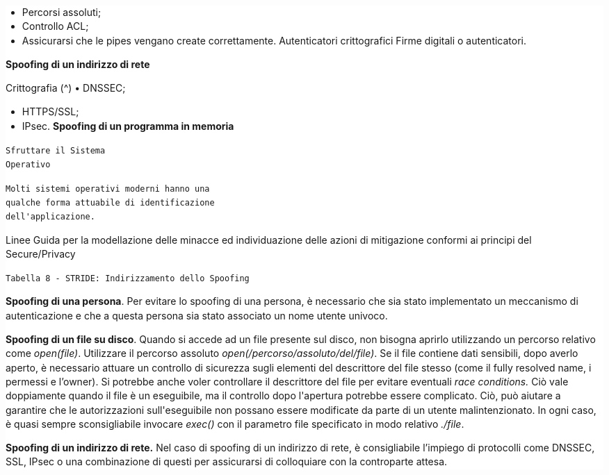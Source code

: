 - Percorsi assoluti;
- Controllo ACL;
- Assicurarsi che le pipes vengano
    create correttamente.
Autenticatori crittografici Firme digitali o autenticatori.

**Spoofing di un indirizzo di
rete**

Crittografia (^) • DNSSEC;

- HTTPS/SSL;
- IPsec.
**Spoofing di un programma
in memoria**

```
Sfruttare il Sistema
Operativo
```
```
Molti sistemi operativi moderni hanno una
qualche forma attuabile di identificazione
dell'applicazione.
```

Linee Guida per la modellazione delle minacce ed individuazione delle azioni di mitigazione conformi ai principi del Secure/Privacy

```
Tabella 8 - STRIDE: Indirizzamento dello Spoofing
```
**Spoofing di una persona**. Per evitare lo spoofing di una persona, è necessario che sia stato implementato
un meccanismo di autenticazione e che a questa persona sia stato associato un nome utente univoco.

**Spoofing di un file su disco**. Quando si accede ad un file presente sul disco, non bisogna aprirlo utilizzando
un percorso relativo come _open(file)_. Utilizzare il percorso assoluto _open(/percorso/assoluto/del/file)_. Se il
file contiene dati sensibili, dopo averlo aperto, è necessario attuare un controllo di sicurezza sugli elementi
del descrittore del file stesso (come il fully resolved name, i permessi e l’owner). Si potrebbe anche voler
controllare il descrittore del file per evitare eventuali _race conditions._ Ciò vale doppiamente quando il file è
un eseguibile, ma il controllo dopo l'apertura potrebbe essere complicato. Ciò, può aiutare a garantire che
le autorizzazioni sull'eseguibile non possano essere modificate da parte di un utente malintenzionato. In
ogni caso, è quasi sempre sconsigliabile invocare _exec()_ con il parametro file specificato in modo relativo
_./file_.

**Spoofing di un indirizzo di rete.** Nel caso di spoofing di un indirizzo di rete, è consigliabile l’impiego di
protocolli come DNSSEC, SSL, IPsec o una combinazione di questi per assicurarsi di colloquiare con la
controparte attesa.
